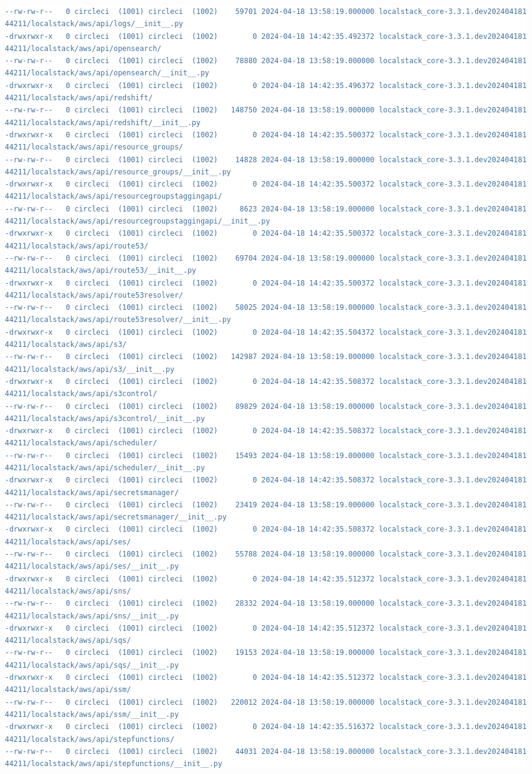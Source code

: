 ```diff
--rw-rw-r--   0 circleci  (1001) circleci  (1002)    59701 2024-04-18 13:58:19.000000 localstack_core-3.3.1.dev20240418144211/localstack/aws/api/logs/__init__.py
-drwxrwxr-x   0 circleci  (1001) circleci  (1002)        0 2024-04-18 14:42:35.492372 localstack_core-3.3.1.dev20240418144211/localstack/aws/api/opensearch/
--rw-rw-r--   0 circleci  (1001) circleci  (1002)    78880 2024-04-18 13:58:19.000000 localstack_core-3.3.1.dev20240418144211/localstack/aws/api/opensearch/__init__.py
-drwxrwxr-x   0 circleci  (1001) circleci  (1002)        0 2024-04-18 14:42:35.496372 localstack_core-3.3.1.dev20240418144211/localstack/aws/api/redshift/
--rw-rw-r--   0 circleci  (1001) circleci  (1002)   148750 2024-04-18 13:58:19.000000 localstack_core-3.3.1.dev20240418144211/localstack/aws/api/redshift/__init__.py
-drwxrwxr-x   0 circleci  (1001) circleci  (1002)        0 2024-04-18 14:42:35.500372 localstack_core-3.3.1.dev20240418144211/localstack/aws/api/resource_groups/
--rw-rw-r--   0 circleci  (1001) circleci  (1002)    14828 2024-04-18 13:58:19.000000 localstack_core-3.3.1.dev20240418144211/localstack/aws/api/resource_groups/__init__.py
-drwxrwxr-x   0 circleci  (1001) circleci  (1002)        0 2024-04-18 14:42:35.500372 localstack_core-3.3.1.dev20240418144211/localstack/aws/api/resourcegroupstaggingapi/
--rw-rw-r--   0 circleci  (1001) circleci  (1002)     8623 2024-04-18 13:58:19.000000 localstack_core-3.3.1.dev20240418144211/localstack/aws/api/resourcegroupstaggingapi/__init__.py
-drwxrwxr-x   0 circleci  (1001) circleci  (1002)        0 2024-04-18 14:42:35.500372 localstack_core-3.3.1.dev20240418144211/localstack/aws/api/route53/
--rw-rw-r--   0 circleci  (1001) circleci  (1002)    69704 2024-04-18 13:58:19.000000 localstack_core-3.3.1.dev20240418144211/localstack/aws/api/route53/__init__.py
-drwxrwxr-x   0 circleci  (1001) circleci  (1002)        0 2024-04-18 14:42:35.500372 localstack_core-3.3.1.dev20240418144211/localstack/aws/api/route53resolver/
--rw-rw-r--   0 circleci  (1001) circleci  (1002)    58025 2024-04-18 13:58:19.000000 localstack_core-3.3.1.dev20240418144211/localstack/aws/api/route53resolver/__init__.py
-drwxrwxr-x   0 circleci  (1001) circleci  (1002)        0 2024-04-18 14:42:35.504372 localstack_core-3.3.1.dev20240418144211/localstack/aws/api/s3/
--rw-rw-r--   0 circleci  (1001) circleci  (1002)   142987 2024-04-18 13:58:19.000000 localstack_core-3.3.1.dev20240418144211/localstack/aws/api/s3/__init__.py
-drwxrwxr-x   0 circleci  (1001) circleci  (1002)        0 2024-04-18 14:42:35.508372 localstack_core-3.3.1.dev20240418144211/localstack/aws/api/s3control/
--rw-rw-r--   0 circleci  (1001) circleci  (1002)    89829 2024-04-18 13:58:19.000000 localstack_core-3.3.1.dev20240418144211/localstack/aws/api/s3control/__init__.py
-drwxrwxr-x   0 circleci  (1001) circleci  (1002)        0 2024-04-18 14:42:35.508372 localstack_core-3.3.1.dev20240418144211/localstack/aws/api/scheduler/
--rw-rw-r--   0 circleci  (1001) circleci  (1002)    15493 2024-04-18 13:58:19.000000 localstack_core-3.3.1.dev20240418144211/localstack/aws/api/scheduler/__init__.py
-drwxrwxr-x   0 circleci  (1001) circleci  (1002)        0 2024-04-18 14:42:35.508372 localstack_core-3.3.1.dev20240418144211/localstack/aws/api/secretsmanager/
--rw-rw-r--   0 circleci  (1001) circleci  (1002)    23419 2024-04-18 13:58:19.000000 localstack_core-3.3.1.dev20240418144211/localstack/aws/api/secretsmanager/__init__.py
-drwxrwxr-x   0 circleci  (1001) circleci  (1002)        0 2024-04-18 14:42:35.508372 localstack_core-3.3.1.dev20240418144211/localstack/aws/api/ses/
--rw-rw-r--   0 circleci  (1001) circleci  (1002)    55788 2024-04-18 13:58:19.000000 localstack_core-3.3.1.dev20240418144211/localstack/aws/api/ses/__init__.py
-drwxrwxr-x   0 circleci  (1001) circleci  (1002)        0 2024-04-18 14:42:35.512372 localstack_core-3.3.1.dev20240418144211/localstack/aws/api/sns/
--rw-rw-r--   0 circleci  (1001) circleci  (1002)    28332 2024-04-18 13:58:19.000000 localstack_core-3.3.1.dev20240418144211/localstack/aws/api/sns/__init__.py
-drwxrwxr-x   0 circleci  (1001) circleci  (1002)        0 2024-04-18 14:42:35.512372 localstack_core-3.3.1.dev20240418144211/localstack/aws/api/sqs/
--rw-rw-r--   0 circleci  (1001) circleci  (1002)    19153 2024-04-18 13:58:19.000000 localstack_core-3.3.1.dev20240418144211/localstack/aws/api/sqs/__init__.py
-drwxrwxr-x   0 circleci  (1001) circleci  (1002)        0 2024-04-18 14:42:35.512372 localstack_core-3.3.1.dev20240418144211/localstack/aws/api/ssm/
--rw-rw-r--   0 circleci  (1001) circleci  (1002)   220012 2024-04-18 13:58:19.000000 localstack_core-3.3.1.dev20240418144211/localstack/aws/api/ssm/__init__.py
-drwxrwxr-x   0 circleci  (1001) circleci  (1002)        0 2024-04-18 14:42:35.516372 localstack_core-3.3.1.dev20240418144211/localstack/aws/api/stepfunctions/
--rw-rw-r--   0 circleci  (1001) circleci  (1002)    44031 2024-04-18 13:58:19.000000 localstack_core-3.3.1.dev20240418144211/localstack/aws/api/stepfunctions/__init__.py
```